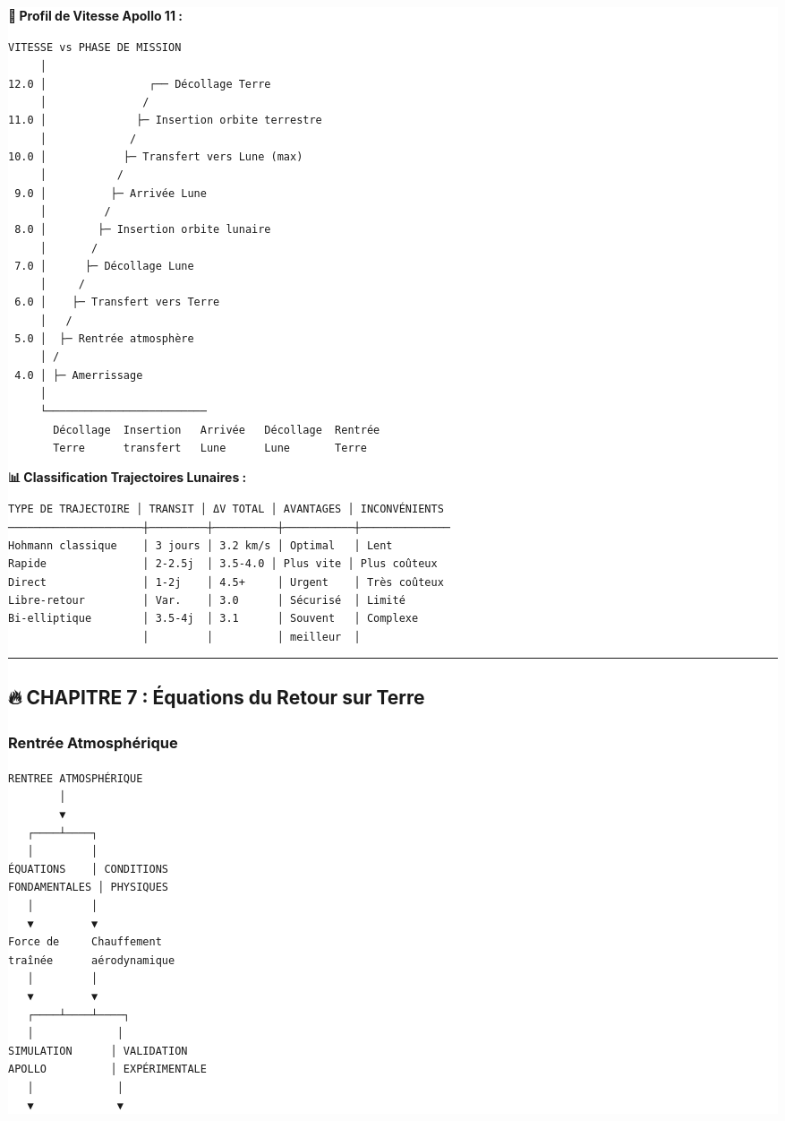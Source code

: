 **🚀 Profil de Vitesse Apollo 11 :**
```
VITESSE vs PHASE DE MISSION
     │
12.0 │                ┌── Décollage Terre
     │               /
11.0 │              ├─ Insertion orbite terrestre
     │             /
10.0 │            ├─ Transfert vers Lune (max)
     │           /
 9.0 │          ├─ Arrivée Lune
     │         /
 8.0 │        ├─ Insertion orbite lunaire
     │       /
 7.0 │      ├─ Décollage Lune
     │     /
 6.0 │    ├─ Transfert vers Terre
     │   /
 5.0 │  ├─ Rentrée atmosphère
     │ /
 4.0 │ ├─ Amerrissage
     │
     └─────────────────────────
       Décollage  Insertion   Arrivée   Décollage  Rentrée
       Terre      transfert   Lune      Lune       Terre
```

**📊 Classification Trajectoires Lunaires :**
```
TYPE DE TRAJECTOIRE │ TRANSIT │ ΔV TOTAL │ AVANTAGES │ INCONVÉNIENTS
─────────────────────┼─────────┼──────────┼───────────┼──────────────
Hohmann classique    │ 3 jours │ 3.2 km/s │ Optimal   │ Lent
Rapide               │ 2-2.5j  │ 3.5-4.0 │ Plus vite │ Plus coûteux
Direct               │ 1-2j    │ 4.5+     │ Urgent    │ Très coûteux
Libre-retour         │ Var.    │ 3.0      │ Sécurisé  │ Limité
Bi-elliptique        │ 3.5-4j  │ 3.1      │ Souvent   │ Complexe
                     │         │          │ meilleur  │
```

---

## 🔥 **CHAPITRE 7 : Équations du Retour sur Terre**
### Rentrée Atmosphérique

```
RENTREE ATMOSPHÉRIQUE
        │
        ▼
   ┌────┴────┐
   │         │
ÉQUATIONS    │ CONDITIONS
FONDAMENTALES │ PHYSIQUES
   │         │
   ▼         ▼
Force de     Chauffement
traînée      aérodynamique
   │         │
   ▼         ▼
   ┌────┴────┴────┐
   │             │
SIMULATION      │ VALIDATION
APOLLO          │ EXPÉRIMENTALE
   │             │
   ▼             ▼
```